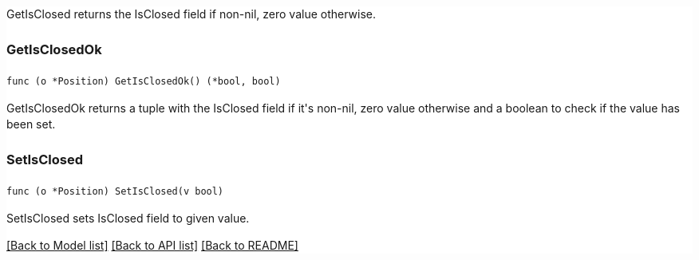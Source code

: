GetIsClosed returns the IsClosed field if non-nil, zero value otherwise.

### GetIsClosedOk

`func (o *Position) GetIsClosedOk() (*bool, bool)`

GetIsClosedOk returns a tuple with the IsClosed field if it's non-nil, zero value otherwise
and a boolean to check if the value has been set.

### SetIsClosed

`func (o *Position) SetIsClosed(v bool)`

SetIsClosed sets IsClosed field to given value.



[[Back to Model list]](../README.md#documentation-for-models) [[Back to API list]](../README.md#documentation-for-api-endpoints) [[Back to README]](../README.md)



